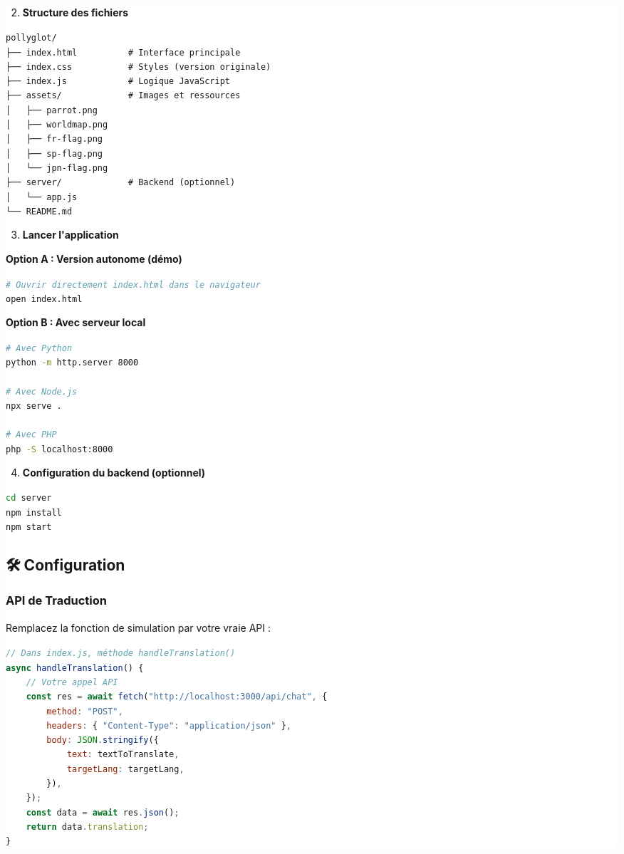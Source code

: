 2. **Structure des fichiers**
```
pollyglot/
├── index.html          # Interface principale
├── index.css           # Styles (version originale)
├── index.js            # Logique JavaScript
├── assets/             # Images et ressources
│   ├── parrot.png
│   ├── worldmap.png
│   ├── fr-flag.png
│   ├── sp-flag.png
│   └── jpn-flag.png
├── server/             # Backend (optionnel)
│   └── app.js
└── README.md
```

3. **Lancer l'application**

**Option A : Version autonome (démo)**
```bash
# Ouvrir directement index.html dans le navigateur
open index.html
```

**Option B : Avec serveur local**
```bash
# Avec Python
python -m http.server 8000

# Avec Node.js
npx serve .

# Avec PHP
php -S localhost:8000
```

4. **Configuration du backend (optionnel)**
```bash
cd server
npm install
npm start
```

## 🛠️ Configuration

### API de Traduction

Remplacez la fonction de simulation par votre vraie API :

```javascript
// Dans index.js, méthode handleTranslation()
async handleTranslation() {
    // Votre appel API
    const res = await fetch("http://localhost:3000/api/chat", {
        method: "POST",
        headers: { "Content-Type": "application/json" },
        body: JSON.stringify({
            text: textToTranslate,
            targetLang: targetLang,
        }),
    });
    const data = await res.json();
    return data.translation;
}
```
